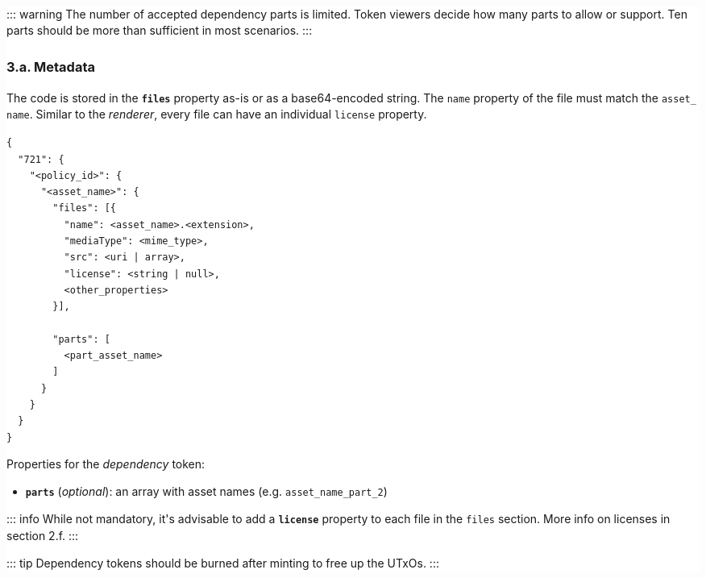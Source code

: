::: warning
The number of accepted dependency parts is limited. Token viewers decide how many parts to allow or support. Ten parts should be more than sufficient in most scenarios. 
:::

### **3.a.** Metadata

The code is stored in the **`files`** property as-is or as a base64-encoded string. The `name` property of the file must match the `asset_name`. Similar to the _renderer_, every file can have an individual `license` property.

```json{9,13-15}
{
  "721": {
    "<policy_id>": {
      "<asset_name>": {
        "files": [{
          "name": <asset_name>.<extension>,
          "mediaType": <mime_type>,
          "src": <uri | array>,
          "license": <string | null>,
          <other_properties>
        }],

        "parts": [
          <part_asset_name>
        ]
      }
    }
  }
}
```

Properties for the _dependency_ token:
- **`parts`** (_optional_): an array with asset names (e.g. `asset_name_part_2`)

::: info
While not mandatory, it's advisable to add a **`license`** property to each file in the `files` section. More info on licenses in section 2.f.
:::

::: tip
Dependency tokens should be burned after minting to free up the UTxOs.
:::
